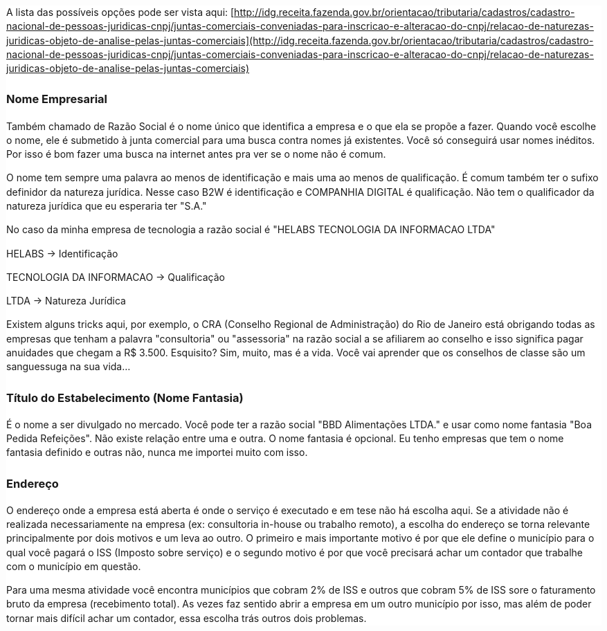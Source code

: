 A lista das possíveis opções pode ser vista aqui: [http://idg.receita.fazenda.gov.br/orientacao/tributaria/cadastros/cadastro-nacional-de-pessoas-juridicas-cnpj/juntas-comerciais-conveniadas-para-inscricao-e-alteracao-do-cnpj/relacao-de-naturezas-juridicas-objeto-de-analise-pelas-juntas-comerciais](http://idg.receita.fazenda.gov.br/orientacao/tributaria/cadastros/cadastro-nacional-de-pessoas-juridicas-cnpj/juntas-comerciais-conveniadas-para-inscricao-e-alteracao-do-cnpj/relacao-de-naturezas-juridicas-objeto-de-analise-pelas-juntas-comerciais)

### Nome Empresarial

Também chamado de Razão Social é o nome único que identifica a empresa e o que ela se propõe a fazer. Quando você escolhe o nome, ele é submetido à junta comercial para uma busca contra nomes já existentes. Você só conseguirá usar nomes inéditos. Por isso é bom fazer uma busca na internet antes pra ver se o nome não é comum.



O nome tem sempre uma palavra ao menos de identificação e mais uma ao menos de qualificação. É comum também ter o sufixo definidor da natureza jurídica. Nesse caso B2W é identificação e COMPANHIA DIGITAL é qualificação. Não tem o qualificador da natureza jurídica que eu esperaria ter "S.A."



No caso da minha empresa de tecnologia a razão social é "HELABS TECNOLOGIA DA INFORMACAO LTDA"

HELABS -> Identificação

TECNOLOGIA DA INFORMACAO -> Qualificação

LTDA -> Natureza Jurídica



Existem alguns tricks aqui, por exemplo, o CRA (Conselho Regional de Administração) do Rio de Janeiro está obrigando todas as empresas que tenham a palavra "consultoria" ou "assessoria" na razão social a se afiliarem ao conselho e isso significa pagar anuidades que chegam a R$ 3.500. Esquisito? Sim, muito, mas é a vida. Você vai aprender que os conselhos de classe são um sanguessuga na sua vida…

### T&iacute;tulo do Estabelecimento (Nome Fantasia)

É o nome a ser divulgado no mercado. Você pode ter a razão social "BBD Alimentações LTDA." e usar como nome fantasia "Boa Pedida Refeições". Não existe relação entre uma e outra. O nome fantasia é opcional. Eu tenho empresas que tem o nome fantasia definido e outras não, nunca me importei muito com isso.

### Endere&ccedil;o

O endereço onde a empresa está aberta é onde o serviço é executado e em tese não há escolha aqui. Se a atividade não é realizada necessariamente na empresa (ex: consultoria in-house ou trabalho remoto), a escolha do endereço se torna relevante principalmente por dois motivos e um leva ao outro. O primeiro e mais importante motivo é por que ele define o município para o qual você pagará o ISS (Imposto sobre serviço) e o segundo motivo é por que você precisará achar um contador que trabalhe com o município em questão.



Para uma mesma atividade você encontra municípios que cobram 2% de ISS e outros que cobram 5% de ISS sore o faturamento bruto da empresa (recebimento total). As vezes faz sentido abrir a empresa em um outro município por isso, mas além de poder tornar mais difícil achar um contador, essa escolha trás outros dois problemas.
